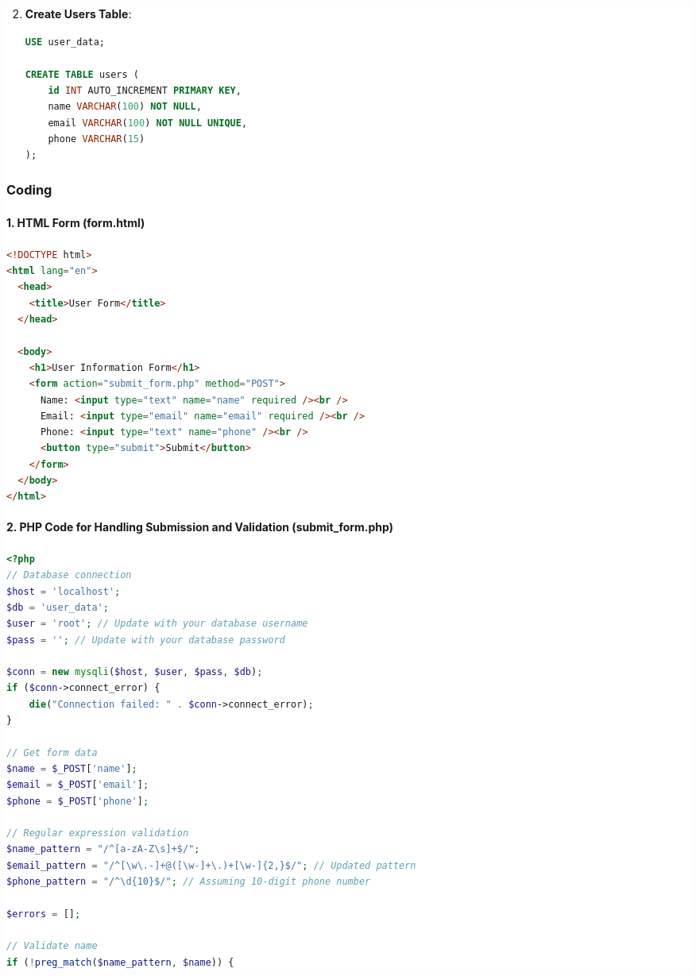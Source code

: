2. **Create Users Table**:

   ```sql
   USE user_data;

   CREATE TABLE users (
       id INT AUTO_INCREMENT PRIMARY KEY,
       name VARCHAR(100) NOT NULL,
       email VARCHAR(100) NOT NULL UNIQUE,
       phone VARCHAR(15)
   );
   ```

### Coding

#### 1. HTML Form (form.html)

```html
<!DOCTYPE html>
<html lang="en">
  <head>
    <title>User Form</title>
  </head>

  <body>
    <h1>User Information Form</h1>
    <form action="submit_form.php" method="POST">
      Name: <input type="text" name="name" required /><br />
      Email: <input type="email" name="email" required /><br />
      Phone: <input type="text" name="phone" /><br />
      <button type="submit">Submit</button>
    </form>
  </body>
</html>
```

#### 2. PHP Code for Handling Submission and Validation (submit_form.php)

```php
<?php
// Database connection
$host = 'localhost';
$db = 'user_data';
$user = 'root'; // Update with your database username
$pass = ''; // Update with your database password

$conn = new mysqli($host, $user, $pass, $db);
if ($conn->connect_error) {
    die("Connection failed: " . $conn->connect_error);
}

// Get form data
$name = $_POST['name'];
$email = $_POST['email'];
$phone = $_POST['phone'];

// Regular expression validation
$name_pattern = "/^[a-zA-Z\s]+$/";
$email_pattern = "/^[\w\.-]+@([\w-]+\.)+[\w-]{2,}$/"; // Updated pattern
$phone_pattern = "/^\d{10}$/"; // Assuming 10-digit phone number

$errors = [];

// Validate name
if (!preg_match($name_pattern, $name)) {
```